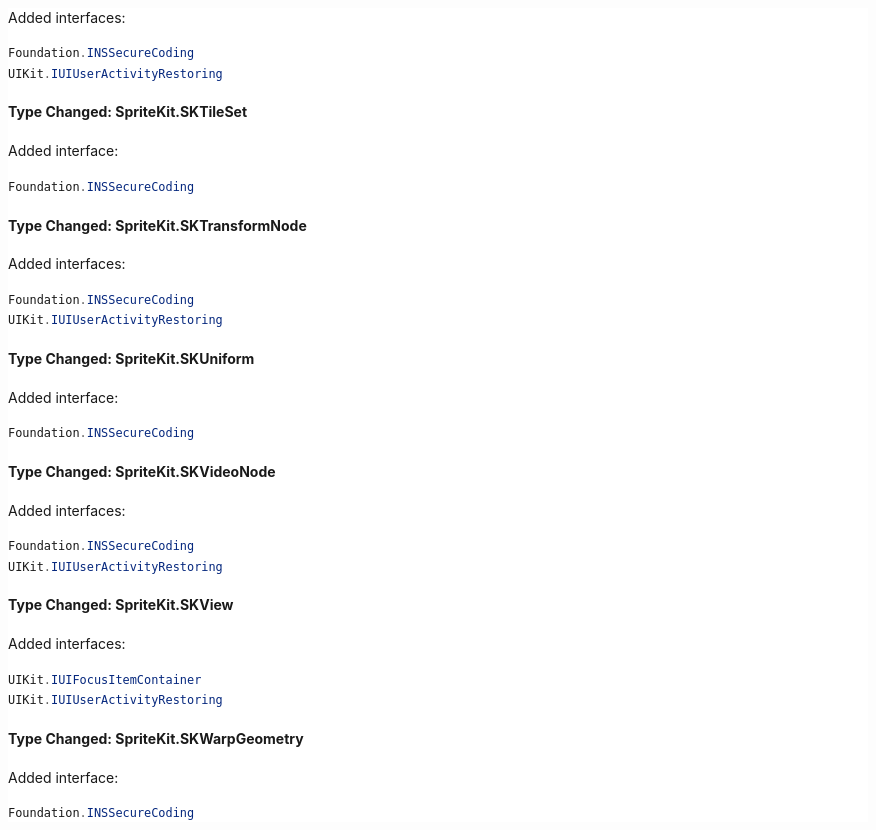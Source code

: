 Added interfaces:

```csharp
Foundation.INSSecureCoding
UIKit.IUIUserActivityRestoring
```


#### Type Changed: SpriteKit.SKTileSet

Added interface:

```csharp
Foundation.INSSecureCoding
```


#### Type Changed: SpriteKit.SKTransformNode

Added interfaces:

```csharp
Foundation.INSSecureCoding
UIKit.IUIUserActivityRestoring
```


#### Type Changed: SpriteKit.SKUniform

Added interface:

```csharp
Foundation.INSSecureCoding
```


#### Type Changed: SpriteKit.SKVideoNode

Added interfaces:

```csharp
Foundation.INSSecureCoding
UIKit.IUIUserActivityRestoring
```


#### Type Changed: SpriteKit.SKView

Added interfaces:

```csharp
UIKit.IUIFocusItemContainer
UIKit.IUIUserActivityRestoring
```


#### Type Changed: SpriteKit.SKWarpGeometry

Added interface:

```csharp
Foundation.INSSecureCoding
```
